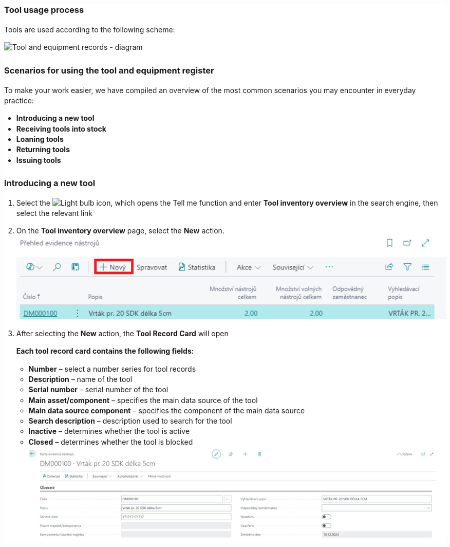 ### Tool usage process

Tools are used according to the following scheme:

![Tool and equipment records - diagram](media/production-tools-process_720.png)

### Scenarios for using the tool and equipment register

To make your work easier, we have compiled an overview of the most common scenarios you may encounter in everyday practice:

- **Introducing a new tool**
- **Receiving tools into stock**
- **Loaning tools**
- **Returning tools**
- **Issuing tools**

### Introducing a new tool

1. Select the ![Light bulb icon, which opens the Tell me function](media/ui-search/search_small.png "Tell me what you want to do") and enter **Tool inventory overview** in the search engine, then select the relevant link
2. On the **Tool inventory overview** page, select the **New** action.
![Tool inventory overview - New](media/production-tools-tool-list-new.png)
3. After selecting the **New** action, the **Tool Record Card** will open

    **Each tool record card contains the following fields:**

    - **Number** – select a number series for tool records
    - **Description** – name of the tool
    - **Serial number** – serial number of the tool
    - **Main asset/component** – specifies the main data source of the tool
    - **Main data source component** – specifies the component of the main data source
    - **Search description** – description used to search for the tool
    - **Inactive** – determines whether the tool is active
    - **Closed** – determines whether the tool is blocked
    ![Tool card - general](media/production-tools-tool-card-general.png)
